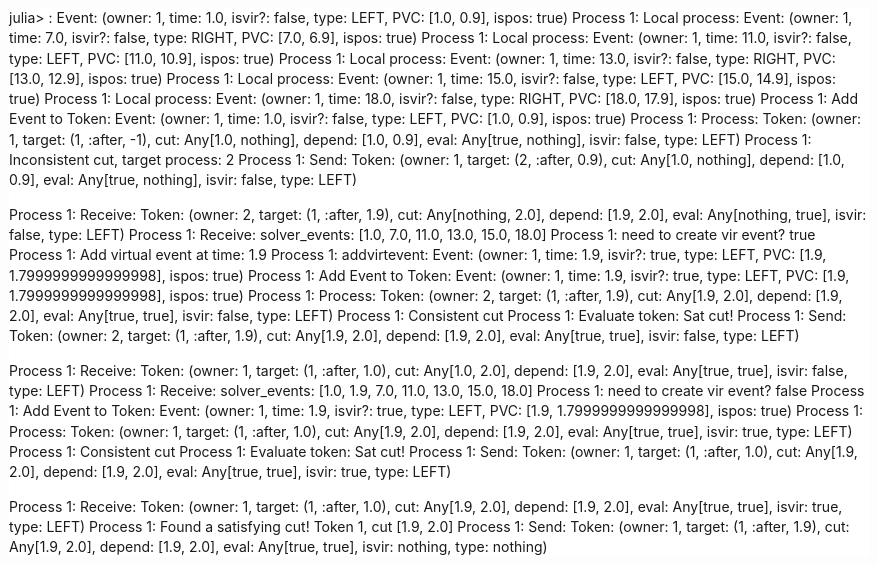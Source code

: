 julia> : Event: (owner: 1, time: 1.0, isvir?: false, type: LEFT, PVC: [1.0, 0.9], ispos: true)
Process 1: Local process: Event: (owner: 1, time: 7.0, isvir?: false, type: RIGHT, PVC: [7.0, 6.9], ispos: true)
Process 1: Local process: Event: (owner: 1, time: 11.0, isvir?: false, type: LEFT, PVC: [11.0, 10.9], ispos: true)
Process 1: Local process: Event: (owner: 1, time: 13.0, isvir?: false, type: RIGHT, PVC: [13.0, 12.9], ispos: true)
Process 1: Local process: Event: (owner: 1, time: 15.0, isvir?: false, type: LEFT, PVC: [15.0, 14.9], ispos: true)
Process 1: Local process: Event: (owner: 1, time: 18.0, isvir?: false, type: RIGHT, PVC: [18.0, 17.9], ispos: true)
Process 1: Add Event to Token: Event: (owner: 1, time: 1.0, isvir?: false, type: LEFT, PVC: [1.0, 0.9], ispos: true)
Process 1: Process: Token: (owner: 1, target: (1, :after, -1), cut: Any[1.0, nothing], depend: [1.0, 0.9], eval: Any[true, nothing], isvir: false, type: LEFT)
Process 1: Inconsistent cut, target process: 2
Process 1: Send: Token: (owner: 1, target: (2, :after, 0.9), cut: Any[1.0, nothing], depend: [1.0, 0.9], eval: Any[true, nothing], isvir: false, type: LEFT)

Process 1: Receive: Token: (owner: 2, target: (1, :after, 1.9), cut: Any[nothing, 2.0], depend: [1.9, 2.0], eval: Any[nothing, true], isvir: false, type: LEFT)
Process 1: Receive: solver_events: [1.0, 7.0, 11.0, 13.0, 15.0, 18.0]
Process 1: need to create vir event? true
Process 1: Add virtual event at time: 1.9
Process 1: addvirtevent: Event: (owner: 1, time: 1.9, isvir?: true, type: LEFT, PVC: [1.9, 1.7999999999999998], ispos: true)
Process 1: Add Event to Token: Event: (owner: 1, time: 1.9, isvir?: true, type: LEFT, PVC: [1.9, 1.7999999999999998], ispos: true)
Process 1: Process: Token: (owner: 2, target: (1, :after, 1.9), cut: Any[1.9, 2.0], depend: [1.9, 2.0], eval: Any[true, true], isvir: false, type: LEFT)
Process 1: Consistent cut
Process 1: Evaluate token: Sat cut!
Process 1: Send: Token: (owner: 2, target: (1, :after, 1.9), cut: Any[1.9, 2.0], depend: [1.9, 2.0], eval: Any[true, true], isvir: false, type: LEFT)

Process 1: Receive: Token: (owner: 1, target: (1, :after, 1.0), cut: Any[1.0, 2.0], depend: [1.9, 2.0], eval: Any[true, true], isvir: false, type: LEFT)
Process 1: Receive: solver_events: [1.0, 1.9, 7.0, 11.0, 13.0, 15.0, 18.0]
Process 1: need to create vir event? false
Process 1: Add Event to Token: Event: (owner: 1, time: 1.9, isvir?: true, type: LEFT, PVC: [1.9, 1.7999999999999998], ispos: true)
Process 1: Process: Token: (owner: 1, target: (1, :after, 1.0), cut: Any[1.9, 2.0], depend: [1.9, 2.0], eval: Any[true, true], isvir: true, type: LEFT)
Process 1: Consistent cut
Process 1: Evaluate token: Sat cut!
Process 1: Send: Token: (owner: 1, target: (1, :after, 1.0), cut: Any[1.9, 2.0], depend: [1.9, 2.0], eval: Any[true, true], isvir: true, type: LEFT)


Process 1: Receive: Token: (owner: 1, target: (1, :after, 1.0), cut: Any[1.9, 2.0], depend: [1.9, 2.0], eval: Any[true, true], isvir: true, type: LEFT)
Process 1: Found a satisfying cut! Token 1, cut [1.9, 2.0]
Process 1: Send: Token: (owner: 1, target: (1, :after, 1.9), cut: Any[1.9, 2.0], depend: [1.9, 2.0], eval: Any[true, true], isvir: nothing, type: nothing)

